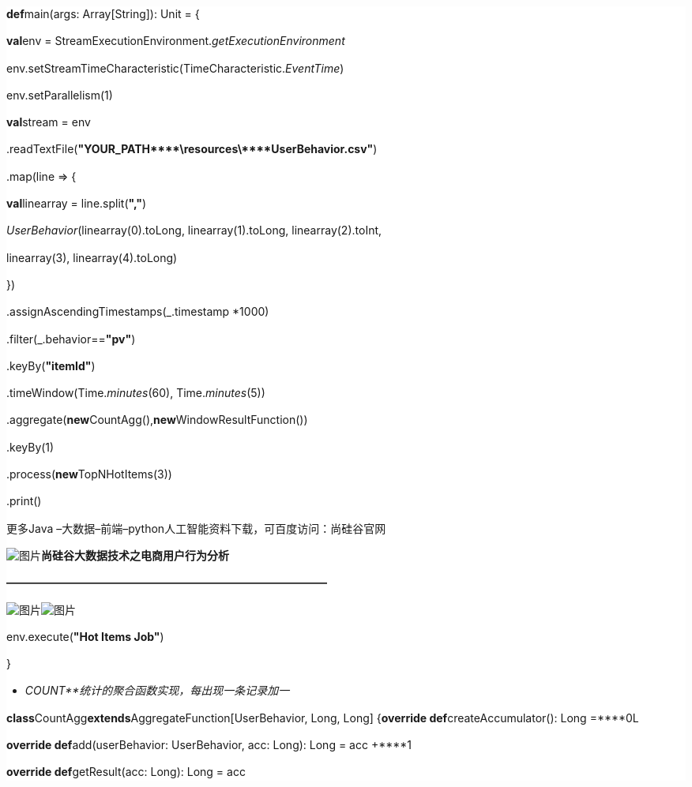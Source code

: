 

**def**main(args: Array[String]): Unit = {

**val**env = StreamExecutionEnvironment.*getExecutionEnvironment*

env.setStreamTimeCharacteristic(TimeCharacteristic.*EventTime*)

env.setParallelism(1)

**val**stream = env

.readTextFile(**"YOUR_PATH****\\****resources****\\****UserBehavior.csv"**)

.map(line => {

**val**linearray = line.split(**","**)

*UserBehavior*(linearray(0).toLong, linearray(1).toLong, linearray(2).toInt,

linearray(3), linearray(4).toLong)

})

.assignAscendingTimestamps(_.timestamp *1000)

.filter(_.behavior==**"pv"**)

.keyBy(**"itemId"**)

.timeWindow(Time.*minutes*(60), Time.*minutes*(5))

.aggregate(**new**CountAgg(),**new**WindowResultFunction())

.keyBy(1)

.process(**new**TopNHotItems(3))

.print()




更多Java –大数据–前端–python人工智能资料下载，可百度访问：尚硅谷官网

![图片](https://uploader.shimo.im/f/3Xq4oXJVIquQWPr9.jpeg!thumbnail?fileGuid=KS75NqqdepUj8f3V)**尚硅谷大数据技术之电商用户行为分析**

**—————————————————————————————**

![图片](https://uploader.shimo.im/f/6WQhtSdLFWG8Up4k.png!thumbnail?fileGuid=KS75NqqdepUj8f3V)![图片](https://uploader.shimo.im/f/qBHVD6OPeYIgVrTr.png!thumbnail?fileGuid=KS75NqqdepUj8f3V)

env.execute(**"Hot Items Job"**)

}



* *COUNT**统计的聚合函数实现，每出现一条记录加一*

**class**CountAgg**extends**AggregateFunction[UserBehavior, Long, Long] {**override def**createAccumulator(): Long =****0L

**override def**add(userBehavior: UserBehavior, acc: Long): Long = acc +****1

**override def**getResult(acc: Long): Long = acc
